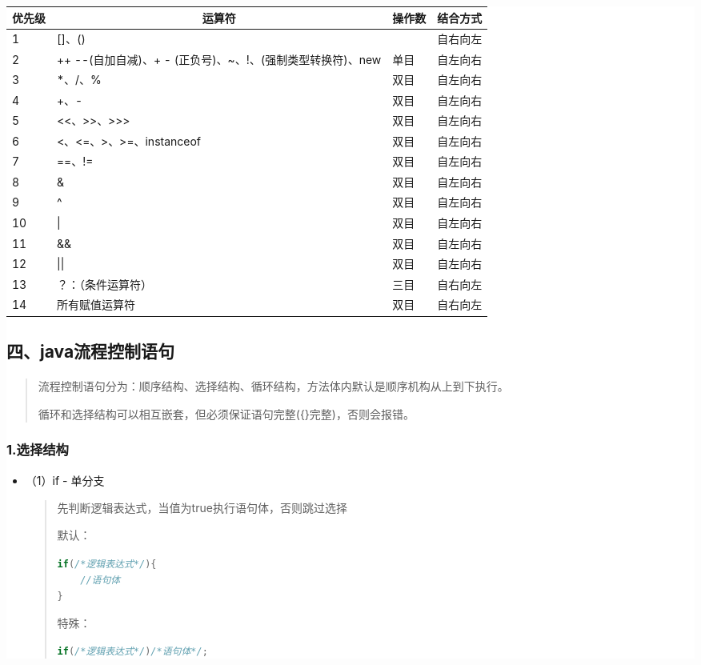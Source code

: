 | 优先级 | 运算符                                                      | 操作数 | 结合方式 |
| ------ | ----------------------------------------------------------- | ------ | -------- |
| 1      | []、()                                                      |        | 自右向左 |
| 2      | ++  --(自加自减)、+ - (正负号)、~、!、(强制类型转换符)、new | 单目   | 自左向右 |
| 3      | *、/、%                                                     | 双目   | 自左向右 |
| 4      | +、-                                                        | 双目   | 自左向右 |
| 5      | <<、>>、>>>                                                 | 双目   | 自左向右 |
| 6      | <、<=、>、>=、instanceof                                    | 双目   | 自左向右 |
| 7      | ==、!=                                                      | 双目   | 自左向右 |
| 8      | &                                                           | 双目   | 自左向右 |
| 9      | ^                                                           | 双目   | 自左向右 |
| 10     | \|                                                          | 双目   | 自左向右 |
| 11     | &&                                                          | 双目   | 自左向右 |
| 12     | \|\|                                                        | 双目   | 自左向右 |
| 13     | ？：（条件运算符）                                          | 三目   | 自右向左 |
| 14     | 所有赋值运算符                                              | 双目   | 自右向左 |



## 四、java流程控制语句

> 流程控制语句分为：顺序结构、选择结构、循环结构，方法体内默认是顺序机构从上到下执行。
>
> 循环和选择结构可以相互嵌套，但必须保证语句完整({}完整)，否则会报错。

### 1.选择结构

- （1）if - 单分支

  > 先判断逻辑表达式，当值为true执行语句体，否则跳过选择
  >
  > 默认：
  >
  > ```java
  > if(/*逻辑表达式*/){
  >     //语句体
  > }
  > ```
  >
  > 特殊：
  >
  > ```java
  > if(/*逻辑表达式*/)/*语句体*/;
  > ```
